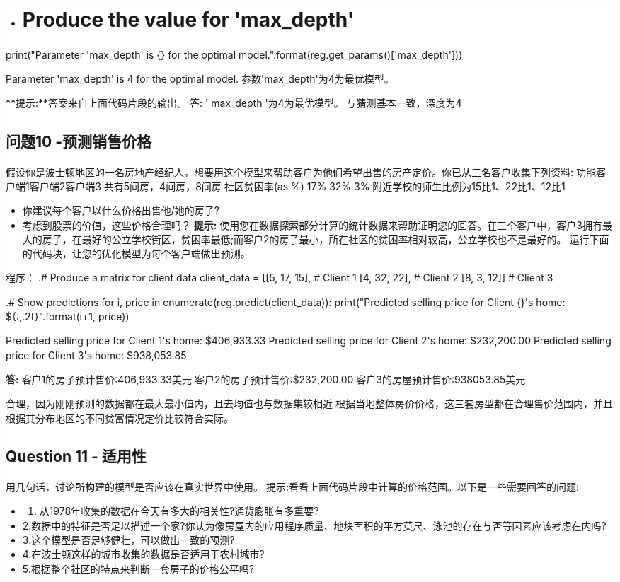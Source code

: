 * # Produce the value for 'max_depth'
print("Parameter 'max_depth' is {} for the optimal model.".format(reg.get_params()['max_depth']))

Parameter 'max_depth' is 4 for the optimal model.
参数'max_depth'为4为最优模型。

**提示:**答案来自上面代码片段的输出。
答:
' max_depth '为4为最优模型。
与猜测基本一致，深度为4

## **问题10 -预测销售价格**
假设你是波士顿地区的一名房地产经纪人，想要用这个模型来帮助客户为他们希望出售的房产定价。你已从三名客户收集下列资料:
功能客户端1客户端2客户端3
共有5间房，4间房，8间房
社区贫困率(as %) 17% 32% 3%
附近学校的师生比例为15比1、22比1、12比1
* 你建议每个客户以什么价格出售他/她的房子?
* 考虑到股票的价值，这些价格合理吗？
**提示:** 使用您在数据探索部分计算的统计数据来帮助证明您的回答。在三个客户中，客户3拥有最大的房子，在最好的公立学校街区，贫困率最低;而客户2的房子最小，所在社区的贫困率相对较高，公立学校也不是最好的。
运行下面的代码块，让您的优化模型为每个客户端做出预测。

程序：
.# Produce a matrix for client data
client_data = [[5, 17, 15], # Client 1
               [4, 32, 22], # Client 2
               [8, 3, 12]]  # Client 3

.# Show predictions
for i, price in enumerate(reg.predict(client_data)):
    print("Predicted selling price for Client {}'s home: ${:,.2f}".format(i+1, price))

Predicted selling price for Client 1's home: $406,933.33
Predicted selling price for Client 2's home: $232,200.00
Predicted selling price for Client 3's home: $938,053.85

**答:**
客户1的房子预计售价:406,933.33美元
客户2的房子预计售价:$232,200.00
客户3的房屋预计售价:938053.85美元

合理，因为刚刚预测的数据都在最大最小值内，且去均值也与数据集较相近
根据当地整体房价价格，这三套房型都在合理售价范围内，并且根据其分布地区的不同贫富情况定价比较符合实际。

## **Question 11 - 适用性**

用几句话，讨论所构建的模型是否应该在真实世界中使用。
提示:看看上面代码片段中计算的价格范围。以下是一些需要回答的问题:

* 1. 从1978年收集的数据在今天有多大的相关性?通货膨胀有多重要?
* 2.数据中的特征是否足以描述一个家?你认为像房屋内的应用程序质量、地块面积的平方英尺、泳池的存在与否等因素应该考虑在内吗?
* 3.这个模型是否足够健壮，可以做出一致的预测?
* 4.在波士顿这样的城市收集的数据是否适用于农村城市?
* 5.根据整个社区的特点来判断一套房子的价格公平吗?
